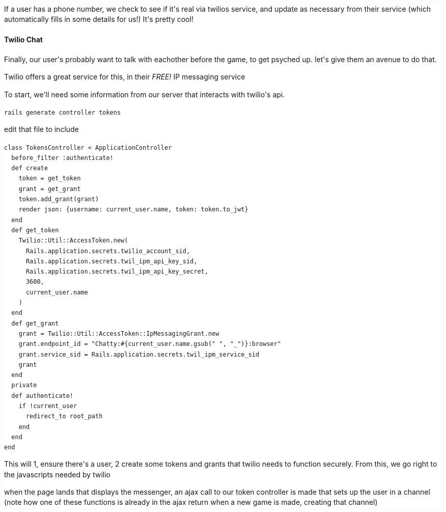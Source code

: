 If a user has a phone number, we check to see if it's real via twilios service, and update as necessary from their service (which automatically fills in some details for us!)  It's pretty cool!

#### Twilio Chat

Finally, our user's probably want to talk with eachother before the game, to get psyched up.  let's give them an avenue to do that. 

Twilio offers a great service for this, in their *FREE!* IP messaging service

To start, we'll need some information from our server that interacts with twilio's api.

`rails generate controller tokens`

edit that file to include

````
class TokensController < ApplicationController
  before_filter :authenticate! 
  def create
    token = get_token
    grant = get_grant
    token.add_grant(grant)
    render json: {username: current_user.name, token: token.to_jwt}
  end
  def get_token
    Twilio::Util::AccessToken.new(
      Rails.application.secrets.twilio_account_sid,
      Rails.application.secrets.twil_ipm_api_key_sid,
      Rails.application.secrets.twil_ipm_api_key_secret,
      3600, 
      current_user.name
    )
  end
  def get_grant 
    grant = Twilio::Util::AccessToken::IpMessagingGrant.new 
    grant.endpoint_id = "Chatty:#{current_user.name.gsub(" ", "_")}:browser"
    grant.service_sid = Rails.application.secrets.twil_ipm_service_sid
    grant
  end
  private 
  def authenticate!
    if !current_user
      redirect_to root_path
    end
  end
end
````

This will 1, ensure there's a user, 2 create some tokens and grants that twilio needs to function securely. From this, we go right to the javascripts needed by twilio

when the page lands that displays the messenger, an ajax call to our token controller is made that sets up the user in a channel (note how one of these functions is already in the ajax return when a new game is made, creating that channel) 
